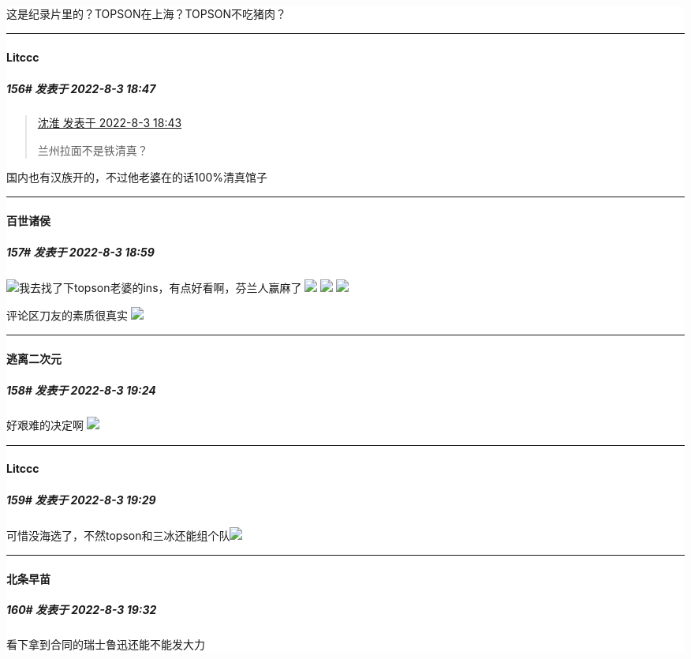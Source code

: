 这是纪录片里的？TOPSON在上海？TOPSON不吃猪肉？

*****

####  Litccc  
##### 156#       发表于 2022-8-3 18:47

<blockquote><a href="httphttps://bbs.saraba1st.com/2b/forum.php?mod=redirect&amp;goto=findpost&amp;pid=56919206&amp;ptid=2084957" target="_blank">沈淮 发表于 2022-8-3 18:43</a>

兰州拉面不是铁清真？</blockquote>
国内也有汉族开的，不过他老婆在的话100%清真馆子



*****

####  百世诸侯  
##### 157#       发表于 2022-8-3 18:59

<img src="https://static.saraba1st.com/image/smiley/face2017/077.png" referrerpolicy="no-referrer">我去找了下topson老婆的ins，有点好看啊，芬兰人赢麻了
<img src="https://pic.jitudisk.com/public/2022/08/03/4879a764cb1aa.jpg" referrerpolicy="no-referrer">
<img src="https://pic.jitudisk.com/public/2022/08/03/048323f141692.jpg" referrerpolicy="no-referrer">
<img src="https://pic.jitudisk.com/public/2022/08/03/e6f3ae62b1f52.jpg" referrerpolicy="no-referrer">

评论区刀友的素质很真实
<img src="https://pic.jitudisk.com/public/2022/08/03/b6b1edc866564.png" referrerpolicy="no-referrer">



*****

####  逃离二次元  
##### 158#       发表于 2022-8-3 19:24

好艰难的决定啊
<img src="https://p.sda1.dev/6/5998f92016b3dcaf1f5b42ee3e71300d/45aed194c0c4f789.jpg" referrerpolicy="no-referrer">

*****

####  Litccc  
##### 159#       发表于 2022-8-3 19:29

可惜没海选了，不然topson和三冰还能组个队<img src="https://static.saraba1st.com/image/smiley/face2017/037.png" referrerpolicy="no-referrer">



*****

####  北条早苗  
##### 160#       发表于 2022-8-3 19:32

看下拿到合同的瑞士鲁迅还能不能发大力
